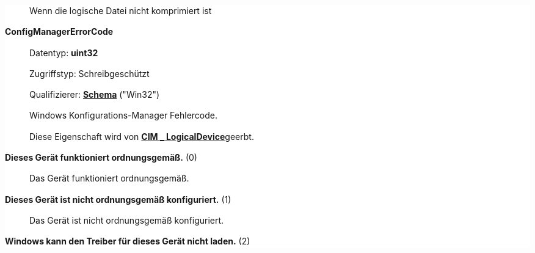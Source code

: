 
</dt> <dd>

Wenn die logische Datei nicht komprimiert ist

</dd> </dl>

</dd> <dt>

**ConfigManagerErrorCode**
</dt> <dd> <dl> <dt>

Datentyp: **uint32**
</dt> <dt>

Zugriffstyp: Schreibgeschützt
</dt> <dt>

Qualifizierer: [**Schema**](/windows/desktop/WmiSdk/standard-qualifiers) ("Win32")
</dt> </dl>

Windows Konfigurations-Manager Fehlercode.

Diese Eigenschaft wird von [**CIM \_ LogicalDevice**](cim-logicaldevice.md)geerbt.

<dt>

<span id="This_device_is_working_properly."></span><span id="this_device_is_working_properly."></span><span id="THIS_DEVICE_IS_WORKING_PROPERLY."></span>

<span id="this_device_is_working_properly."></span><span id="THIS_DEVICE_IS_WORKING_PROPERLY."></span>**Dieses Gerät funktioniert ordnungsgemäß.**  (0)


</dt> <dd>

Das Gerät funktioniert ordnungsgemäß.

</dd> <dt>

<span id="This_device_is_not_configured_correctly."></span><span id="this_device_is_not_configured_correctly."></span><span id="THIS_DEVICE_IS_NOT_CONFIGURED_CORRECTLY."></span>

<span id="this_device_is_not_configured_correctly."></span><span id="THIS_DEVICE_IS_NOT_CONFIGURED_CORRECTLY."></span>**Dieses Gerät ist nicht ordnungsgemäß konfiguriert.** (1)


</dt> <dd>

Das Gerät ist nicht ordnungsgemäß konfiguriert.

</dd> <dt>

<span id="Windows_cannot_load_the_driver_for_this_device."></span><span id="windows_cannot_load_the_driver_for_this_device."></span><span id="WINDOWS_CANNOT_LOAD_THE_DRIVER_FOR_THIS_DEVICE."></span>

<span id="windows_cannot_load_the_driver_for_this_device."></span><span id="WINDOWS_CANNOT_LOAD_THE_DRIVER_FOR_THIS_DEVICE."></span>**Windows kann den Treiber für dieses Gerät nicht laden.** (2)


</dt> <dd></dd> <dt>

<span id="The_driver_for_this_device_might_be_corrupted__or_your_system_may_be_running_low_on_memory_or_other_resources."></span><span id="the_driver_for_this_device_might_be_corrupted__or_your_system_may_be_running_low_on_memory_or_other_resources."></span><span id="THE_DRIVER_FOR_THIS_DEVICE_MIGHT_BE_CORRUPTED__OR_YOUR_SYSTEM_MAY_BE_RUNNING_LOW_ON_MEMORY_OR_OTHER_RESOURCES."></span>
